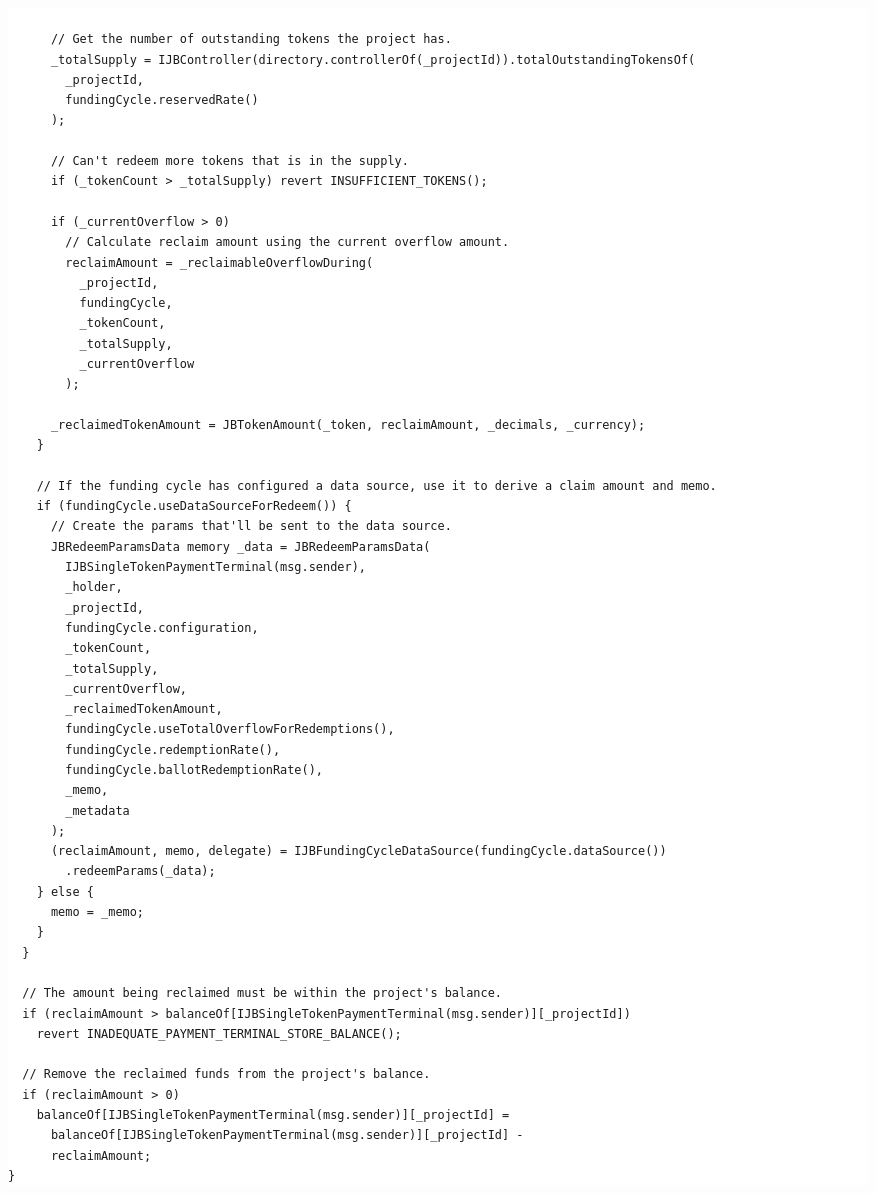 ```

      // Get the number of outstanding tokens the project has.
      _totalSupply = IJBController(directory.controllerOf(_projectId)).totalOutstandingTokensOf(
        _projectId,
        fundingCycle.reservedRate()
      );

      // Can't redeem more tokens that is in the supply.
      if (_tokenCount > _totalSupply) revert INSUFFICIENT_TOKENS();

      if (_currentOverflow > 0)
        // Calculate reclaim amount using the current overflow amount.
        reclaimAmount = _reclaimableOverflowDuring(
          _projectId,
          fundingCycle,
          _tokenCount,
          _totalSupply,
          _currentOverflow
        );

      _reclaimedTokenAmount = JBTokenAmount(_token, reclaimAmount, _decimals, _currency);
    }

    // If the funding cycle has configured a data source, use it to derive a claim amount and memo.
    if (fundingCycle.useDataSourceForRedeem()) {
      // Create the params that'll be sent to the data source.
      JBRedeemParamsData memory _data = JBRedeemParamsData(
        IJBSingleTokenPaymentTerminal(msg.sender),
        _holder,
        _projectId,
        fundingCycle.configuration,
        _tokenCount,
        _totalSupply,
        _currentOverflow,
        _reclaimedTokenAmount,
        fundingCycle.useTotalOverflowForRedemptions(),
        fundingCycle.redemptionRate(),
        fundingCycle.ballotRedemptionRate(),
        _memo,
        _metadata
      );
      (reclaimAmount, memo, delegate) = IJBFundingCycleDataSource(fundingCycle.dataSource())
        .redeemParams(_data);
    } else {
      memo = _memo;
    }
  }

  // The amount being reclaimed must be within the project's balance.
  if (reclaimAmount > balanceOf[IJBSingleTokenPaymentTerminal(msg.sender)][_projectId])
    revert INADEQUATE_PAYMENT_TERMINAL_STORE_BALANCE();

  // Remove the reclaimed funds from the project's balance.
  if (reclaimAmount > 0)
    balanceOf[IJBSingleTokenPaymentTerminal(msg.sender)][_projectId] =
      balanceOf[IJBSingleTokenPaymentTerminal(msg.sender)][_projectId] -
      reclaimAmount;
}
```
